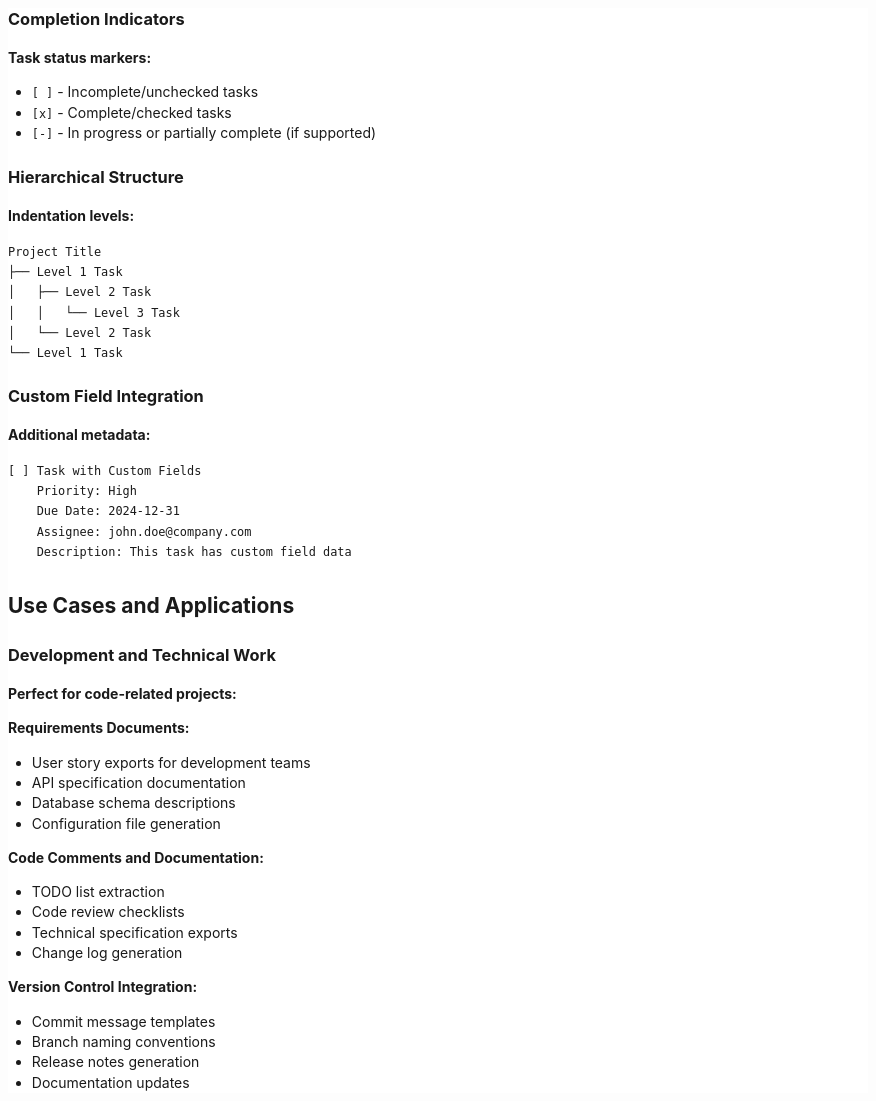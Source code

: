 ### Completion Indicators

**Task status markers:**
- `[ ]` - Incomplete/unchecked tasks
- `[x]` - Complete/checked tasks
- `[-]` - In progress or partially complete (if supported)

### Hierarchical Structure

**Indentation levels:**
```
Project Title
├── Level 1 Task
│   ├── Level 2 Task
│   │   └── Level 3 Task
│   └── Level 2 Task
└── Level 1 Task
```

### Custom Field Integration

**Additional metadata:**
```
[ ] Task with Custom Fields
    Priority: High
    Due Date: 2024-12-31
    Assignee: john.doe@company.com
    Description: This task has custom field data
```

## Use Cases and Applications

### Development and Technical Work

**Perfect for code-related projects:**

**Requirements Documents:**
- User story exports for development teams
- API specification documentation
- Database schema descriptions
- Configuration file generation

**Code Comments and Documentation:**
- TODO list extraction
- Code review checklists
- Technical specification exports
- Change log generation

**Version Control Integration:**
- Commit message templates
- Branch naming conventions
- Release notes generation
- Documentation updates
